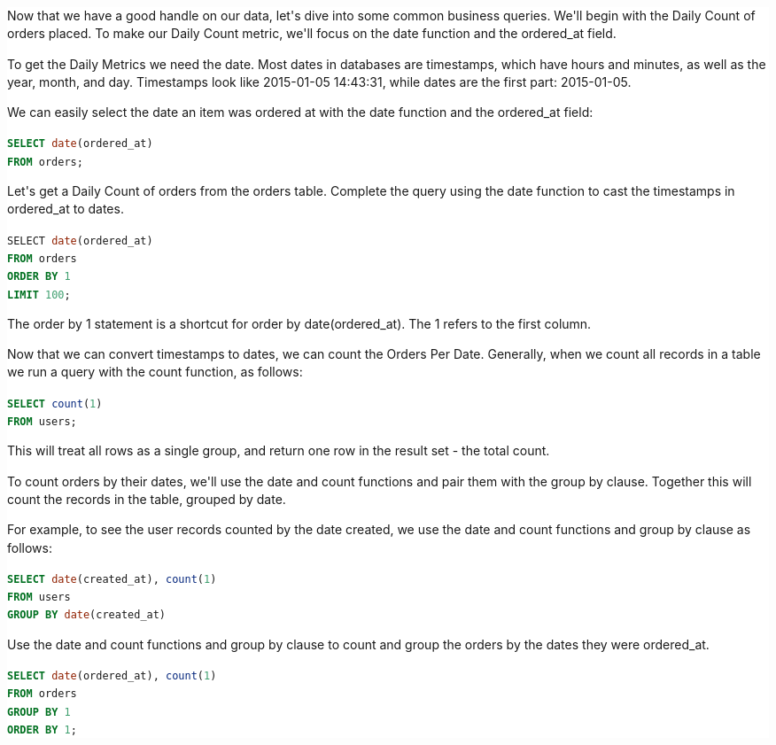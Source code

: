 Now that we have a good handle on our data, let's dive into some common business queries. We'll begin with the Daily Count of orders placed. To make our Daily Count metric, we'll focus on the date function and the ordered_at field.

To get the Daily Metrics we need the date. Most dates in databases are timestamps, which have hours and minutes, as well as the year, month, and day. Timestamps look like 2015-01-05 14:43:31, while dates are the first part: 2015-01-05.

We can easily select the date an item was ordered at with the date function and the ordered_at field:

```sql
SELECT date(ordered_at)
FROM orders;
```

Let's get a Daily Count of orders from the orders table. Complete the query using the date function to cast the timestamps in ordered_at to dates.

```sql
​SELECT date(ordered_at)
FROM orders
ORDER BY 1
LIMIT 100;
```

The order by 1 statement is a shortcut for order by date(ordered_at). The 1 refers to the first column.

Now that we can convert timestamps to dates, we can count the Orders Per Date. Generally, when we count all records in a table we run a query with the count function, as follows:

```sql
SELECT count(1)
FROM users;
```

This will treat all rows as a single group, and return one row in the result set - the total count.

To count orders by their dates, we'll use the date and count functions and pair them with the group by clause. Together this will count the records in the table, grouped by date.

For example, to see the user records counted by the date created, we use the date and count functions and group by clause as follows:

```sql
SELECT date(created_at), count(1)
FROM users
GROUP BY date(created_at)
```

Use the date and count functions and group by clause to count and group the orders by the dates they were ordered_at.

```sql
SELECT date(ordered_at), count(1)
FROM orders
GROUP BY 1
ORDER BY 1;
```
